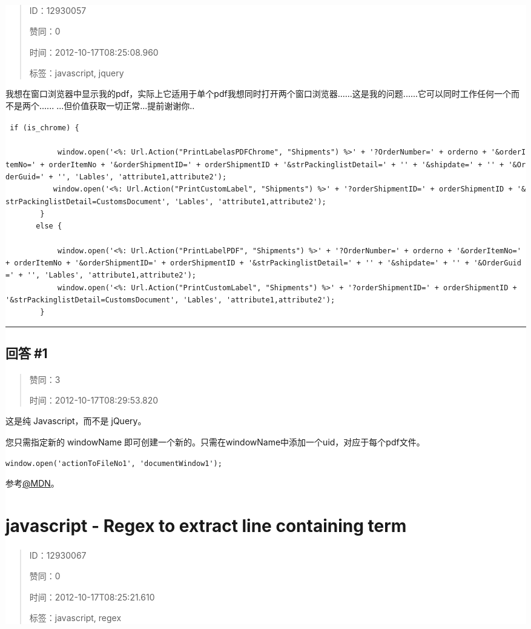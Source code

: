 > ID：12930057
> 
> 赞同：0
> 
> 时间：2012-10-17T08:25:08.960
> 
> 标签：javascript, jquery

我想在窗口浏览器中显示我的pdf，实际上它适用于单个pdf我想同时打开两个窗口浏览器......这是我的问题......它可以同时工作任何一个而不是两个...... ...但价值获取一切正常...提前谢谢你..

```
 if (is_chrome) {

            window.open('<%: Url.Action("PrintLabelasPDFChrome", "Shipments") %>' + '?OrderNumber=' + orderno + '&orderItemNo=' + orderItemNo + '&orderShipmentID=' + orderShipmentID + '&strPackinglistDetail=' + '' + '&shipdate=' + '' + '&OrderGuid=' + '', 'Lables', 'attribute1,attribute2');
           window.open('<%: Url.Action("PrintCustomLabel", "Shipments") %>' + '?orderShipmentID=' + orderShipmentID + '&strPackinglistDetail=CustomsDocument', 'Lables', 'attribute1,attribute2');
        }
       else {

            window.open('<%: Url.Action("PrintLabelPDF", "Shipments") %>' + '?OrderNumber=' + orderno + '&orderItemNo=' + orderItemNo + '&orderShipmentID=' + orderShipmentID + '&strPackinglistDetail=' + '' + '&shipdate=' + '' + '&OrderGuid=' + '', 'Lables', 'attribute1,attribute2');
            window.open('<%: Url.Action("PrintCustomLabel", "Shipments") %>' + '?orderShipmentID=' + orderShipmentID + '&strPackinglistDetail=CustomsDocument', 'Lables', 'attribute1,attribute2');
        } 
```

* * *

## 回答 #1

> 赞同：3
> 
> 时间：2012-10-17T08:29:53.820

这是纯 Javascript，而不是 jQuery。

您只需指定新的 windowName 即可创建一个新的。只需在windowName中添加一个uid，对应于每个pdf文件。

```
window.open('actionToFileNo1', 'documentWindow1'); 
```

参考[@MDN](https://developer.mozilla.org/en-US/docs/DOM/window.open)。

# javascript - Regex to extract line containing term

> ID：12930067
> 
> 赞同：0
> 
> 时间：2012-10-17T08:25:21.610
> 
> 标签：javascript, regex
